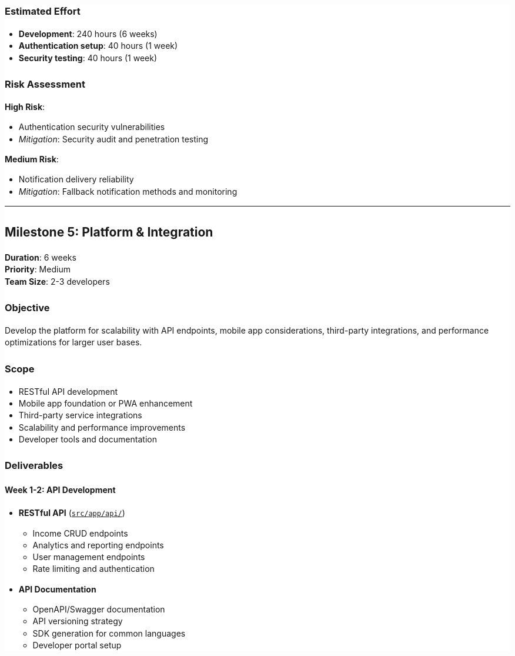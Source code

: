 ### Estimated Effort

- **Development**: 240 hours (6 weeks)
- **Authentication setup**: 40 hours (1 week)
- **Security testing**: 40 hours (1 week)

### Risk Assessment

**High Risk**:

- Authentication security vulnerabilities
- _Mitigation_: Security audit and penetration testing

**Medium Risk**:

- Notification delivery reliability
- _Mitigation_: Fallback notification methods and monitoring

---

## Milestone 5: Platform & Integration

**Duration**: 6 weeks  
**Priority**: Medium  
**Team Size**: 2-3 developers

### Objective

Develop the platform for scalability with API endpoints, mobile app considerations, third-party integrations, and performance optimizations for larger user bases.

### Scope

- RESTful API development
- Mobile app foundation or PWA enhancement
- Third-party service integrations
- Scalability and performance improvements
- Developer tools and documentation

### Deliverables

#### Week 1-2: API Development

- **RESTful API** ([`src/app/api/`](src/app/api/))

  - Income CRUD endpoints
  - Analytics and reporting endpoints
  - User management endpoints
  - Rate limiting and authentication

- **API Documentation**
  - OpenAPI/Swagger documentation
  - API versioning strategy
  - SDK generation for common languages
  - Developer portal setup
